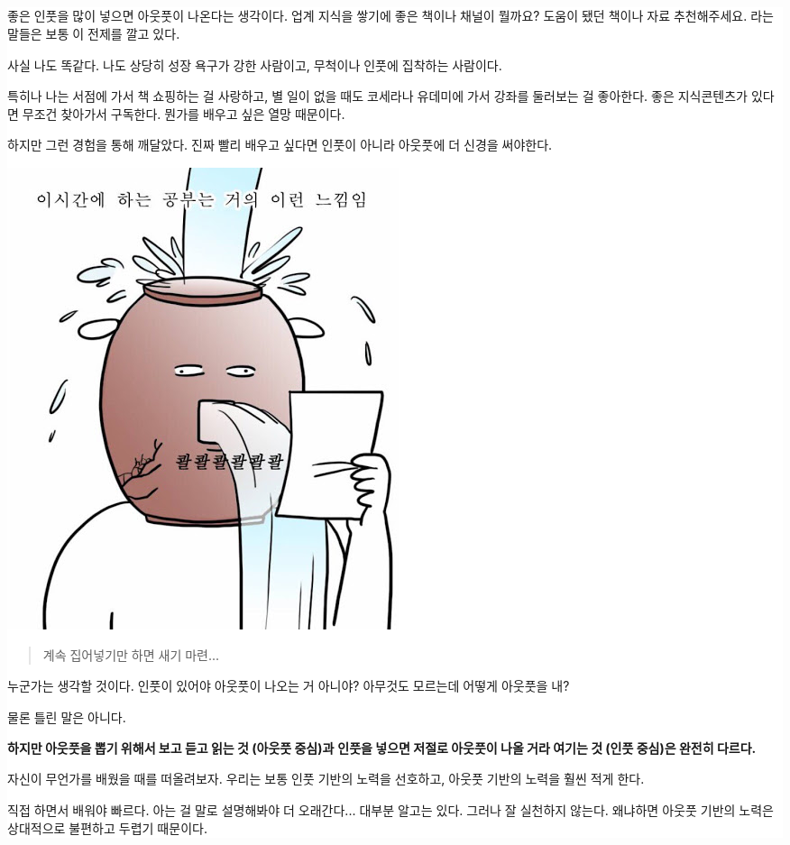 좋은 인풋을 많이 넣으면 아웃풋이 나온다는 생각이다. 업계 지식을 쌓기에 좋은 책이나 채널이 뭘까요? 도움이 됐던 책이나 자료 추천해주세요. 라는 말들은 보통 이 전제를 깔고 있다.

사실 나도 똑같다. 나도 상당히 성장 욕구가 강한 사람이고, 무척이나 인풋에 집착하는 사람이다.

특히나 나는 서점에 가서 책 쇼핑하는 걸 사랑하고, 별 일이 없을 때도 코세라나 유데미에 가서 강좌를 둘러보는 걸 좋아한다. 좋은 지식콘텐츠가 있다면 무조건 찾아가서 구독한다. 뭔가를 배우고 싶은 열망 때문이다. 



하지만 그런 경험을 통해 깨달았다. 진짜 빨리 배우고 싶다면 인풋이 아니라 아웃풋에 더 신경을 써야한다.



![콸콸](./qual.jpeg)

> 계속 집어넣기만 하면 새기 마련...



누군가는 생각할 것이다. 인풋이 있어야 아웃풋이 나오는 거 아니야? 아무것도 모르는데 어떻게 아웃풋을 내? 

물론 틀린 말은 아니다. 

**하지만 아웃풋을 뽑기 위해서 보고 듣고 읽는 것 (아웃풋 중심)과** 
**인풋을 넣으면 저절로 아웃풋이 나올 거라 여기는 것 (인풋 중심)은 완전히 다르다.**

자신이 무언가를 배웠을 때를 떠올려보자. 우리는 보통 인풋 기반의 노력을 선호하고, 아웃풋 기반의 노력을 훨씬 적게 한다. 

직접 하면서 배워야 빠르다. 아는 걸 말로 설명해봐야 더 오래간다... 대부분 알고는 있다. 
그러나 잘 실천하지 않는다. 왜냐하면 아웃풋 기반의 노력은 상대적으로 불편하고 두렵기 때문이다. 

